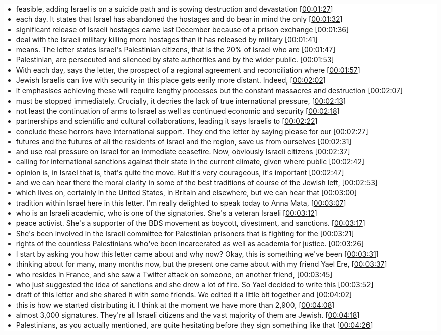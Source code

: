 *  feasible, adding Israel is on a suicide path and is sowing destruction and devastation [[00:01:27](https://www.youtube.com/watch?v=AstZREKPkHs&t=87.72s)]
*  each day. It states that Israel has abandoned the hostages and do bear in mind the only [[00:01:32](https://www.youtube.com/watch?v=AstZREKPkHs&t=92.44s)]
*  significant release of Israeli hostages came last December because of a prison exchange [[00:01:36](https://www.youtube.com/watch?v=AstZREKPkHs&t=96.96000000000001s)]
*  deal with the Israeli military killing more hostages than it has released by military [[00:01:41](https://www.youtube.com/watch?v=AstZREKPkHs&t=101.84s)]
*  means. The letter states Israel's Palestinian citizens, that is the 20% of Israel who are [[00:01:47](https://www.youtube.com/watch?v=AstZREKPkHs&t=107.08s)]
*  Palestinian, are persecuted and silenced by state authorities and by the wider public. [[00:01:53](https://www.youtube.com/watch?v=AstZREKPkHs&t=113.16s)]
*  With each day, says the letter, the prospect of a regional agreement and reconciliation where [[00:01:57](https://www.youtube.com/watch?v=AstZREKPkHs&t=117.75999999999999s)]
*  Jewish Israelis can live with security in this place gets eerily more distant. Indeed, [[00:02:02](https://www.youtube.com/watch?v=AstZREKPkHs&t=122.0s)]
*  it emphasises achieving these will require lengthy processes but the constant massacres and destruction [[00:02:07](https://www.youtube.com/watch?v=AstZREKPkHs&t=127.92s)]
*  must be stopped immediately. Crucially, it decries the lack of true international pressure, [[00:02:13](https://www.youtube.com/watch?v=AstZREKPkHs&t=133.2s)]
*  not least the continuation of arms to Israel as well as continued economic and security [[00:02:18](https://www.youtube.com/watch?v=AstZREKPkHs&t=138.08s)]
*  partnerships and scientific and cultural collaborations, leading it says Israelis to [[00:02:22](https://www.youtube.com/watch?v=AstZREKPkHs&t=142.48s)]
*  conclude these horrors have international support. They end the letter by saying please for our [[00:02:27](https://www.youtube.com/watch?v=AstZREKPkHs&t=147.04s)]
*  futures and the futures of all the residents of Israel and the region, save us from ourselves [[00:02:31](https://www.youtube.com/watch?v=AstZREKPkHs&t=151.84s)]
*  and use real pressure on Israel for an immediate ceasefire. Now, obviously Israeli citizens [[00:02:37](https://www.youtube.com/watch?v=AstZREKPkHs&t=157.68s)]
*  calling for international sanctions against their state in the current climate, given where public [[00:02:42](https://www.youtube.com/watch?v=AstZREKPkHs&t=162.4s)]
*  opinion is, in Israel that is, that's quite the move. But it's very courageous, it's important [[00:02:47](https://www.youtube.com/watch?v=AstZREKPkHs&t=167.6s)]
*  and we can hear there the moral clarity in some of the best traditions of course of the Jewish left, [[00:02:53](https://www.youtube.com/watch?v=AstZREKPkHs&t=173.44s)]
*  which lives on, certainly in the United States, in Britain and elsewhere, but we can hear that [[00:03:00](https://www.youtube.com/watch?v=AstZREKPkHs&t=180.95999999999998s)]
*  tradition within Israel here in this letter. I'm really delighted to speak today to Anna Mata, [[00:03:07](https://www.youtube.com/watch?v=AstZREKPkHs&t=187.84s)]
*  who is an Israeli academic, who is one of the signatories. She's a veteran Israeli [[00:03:12](https://www.youtube.com/watch?v=AstZREKPkHs&t=192.72s)]
*  peace activist. She's a supporter of the BDS movement as boycott, divestment, and sanctions. [[00:03:17](https://www.youtube.com/watch?v=AstZREKPkHs&t=197.2s)]
*  She's been involved in the Israeli committee for Palestinian prisoners that is fighting for the [[00:03:21](https://www.youtube.com/watch?v=AstZREKPkHs&t=201.92s)]
*  rights of the countless Palestinians who've been incarcerated as well as academia for justice. [[00:03:26](https://www.youtube.com/watch?v=AstZREKPkHs&t=206.07999999999998s)]
*  I start by asking you how this letter came about and why now? Okay, this is something we've been [[00:03:31](https://www.youtube.com/watch?v=AstZREKPkHs&t=211.83999999999997s)]
*  thinking about for many, many months now, but the present one came about with my friend Yael Ere, [[00:03:37](https://www.youtube.com/watch?v=AstZREKPkHs&t=217.76s)]
*  who resides in France, and she saw a Twitter attack on someone, on another friend, [[00:03:45](https://www.youtube.com/watch?v=AstZREKPkHs&t=225.84s)]
*  who just suggested the idea of sanctions and she drew a lot of fire. So Yael decided to write this [[00:03:52](https://www.youtube.com/watch?v=AstZREKPkHs&t=232.88s)]
*  draft of this letter and she shared it with some friends. We edited it a little bit together and [[00:04:02](https://www.youtube.com/watch?v=AstZREKPkHs&t=242.4s)]
*  this is how we started distributing it. I think at the moment we have more than 2,900, [[00:04:08](https://www.youtube.com/watch?v=AstZREKPkHs&t=248.8s)]
*  almost 3,000 signatures. They're all Israeli citizens and the vast majority of them are Jewish. [[00:04:18](https://www.youtube.com/watch?v=AstZREKPkHs&t=258.16s)]
*  Palestinians, as you actually mentioned, are quite hesitating before they sign something like that [[00:04:26](https://www.youtube.com/watch?v=AstZREKPkHs&t=266.72s)]